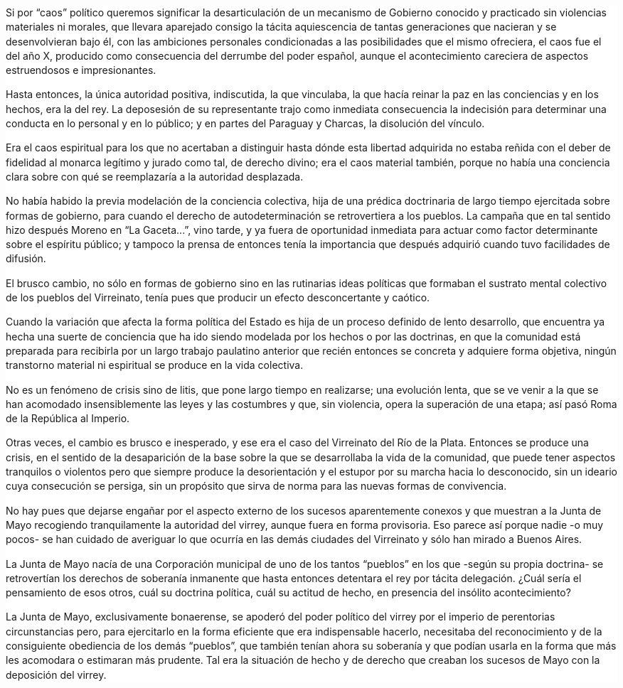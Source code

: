 Si por “caos” político queremos significar la desarticulación de un mecanismo de Gobierno conocido y practicado sin violencias materiales ni morales, que llevara aparejado consigo la tácita aquiescencia de tantas generaciones que nacieran y se desenvolvieran bajo él, con las ambiciones personales condicionadas a las posibilidades que el mismo ofreciera, el caos fue el del año X, producido como consecuencia del derrumbe del poder español, aunque el acontecimiento careciera de aspectos estruendosos e impresionantes.

Hasta entonces, la única autoridad positiva, indiscutida, la que vinculaba, la que hacía reinar la paz en las conciencias y en los hechos, era la del rey. La deposesión de su representante trajo como inmediata consecuencia la indecisión para determinar una conducta en lo personal y en lo público; y en partes del Paraguay y Charcas, la disolución del vínculo.

Era el caos espiritual para los que no acertaban a distinguir hasta dónde esta libertad adquirida no estaba reñida con el deber de fidelidad al monarca legítimo y jurado como tal, de derecho divino; era el caos material también, porque no había una conciencia clara sobre con qué se reemplazaría a la autoridad desplazada.

No había habido la previa modelación de la conciencia colectiva, hija de una prédica doctrinaria de largo tiempo ejercitada sobre formas de gobierno, para cuando el derecho de autodeterminación se retrovertiera a los pueblos. La campaña que en tal sentido hizo después Moreno en “La Gaceta...”, vino tarde, y ya fuera de oportunidad inmediata para actuar como factor determinante sobre el espíritu público; y tampoco la prensa de entonces tenía la importancia que después adquirió cuando tuvo facilidades de difusión.

El brusco cambio, no sólo en formas de gobierno sino en las rutinarias ideas políticas que formaban el sustrato mental colectivo de los pueblos del Virreinato, tenía pues que producir un efecto desconcertante y caótico.

Cuando la variación que afecta la forma política del Estado es hija de un proceso definido de lento desarrollo, que encuentra ya hecha una suerte de conciencia que ha ido siendo modelada por los hechos o por las doctrinas, en que la comunidad está preparada para recibirla por un largo trabajo paulatino anterior que recién entonces se concreta y adquiere forma objetiva, ningún transtorno material ni espiritual se produce en la vida colectiva.

No es un fenómeno de crisis sino de litis, que pone largo tiempo en realizarse; una evolución lenta, que se ve venir a la que se han acomodado insensiblemente las leyes y las costumbres y que, sin violencia, opera la superación de una etapa; así pasó Roma de la República al Imperio.

Otras veces, el cambio es brusco e inesperado, y ese era el caso del Virreinato del Río de la Plata. Entonces se produce una crisis, en el sentido de la desaparición de la base sobre la que se desarrollaba la vida de la comunidad, que puede tener aspectos tranquilos o violentos pero que siempre produce la desorientación y el estupor por su marcha hacia lo desconocido, sin un ideario cuya consecución se persiga, sin un propósito que sirva de norma para las nuevas formas de convivencia.

No hay pues que dejarse engañar por el aspecto externo de los sucesos aparentemente conexos y que muestran a la Junta de Mayo recogiendo tranquilamente la autoridad del virrey, aunque fuera en forma provisoria. Eso parece así porque nadie -o muy pocos- se han cuidado de averiguar lo que ocurría en las demás ciudades del Virreinato y sólo han mirado a Buenos Aires.

La Junta de Mayo nacía de una Corporación municipal de uno de los tantos “pueblos” en los que -según su propia doctrina- se retrovertían los derechos de soberanía inmanente que hasta entonces detentara el rey por tácita delegación. ¿Cuál sería el pensamiento de esos otros, cuál su doctrina política, cuál su actitud de hecho, en presencia del insólito acontecimiento?

La Junta de Mayo, exclusivamente bonaerense, se apoderó del poder político del virrey por el imperio de perentorias circunstancias pero, para ejercitarlo en la forma eficiente que era indispensable hacerlo, necesitaba del reconocimiento y de la consiguiente obediencia de los demás “pueblos”, que también tenían ahora su soberanía y que podían usarla en la forma que más les acomodara o estimaran más prudente. Tal era la situación de hecho y de derecho que creaban los sucesos de Mayo con la deposición del virrey.
